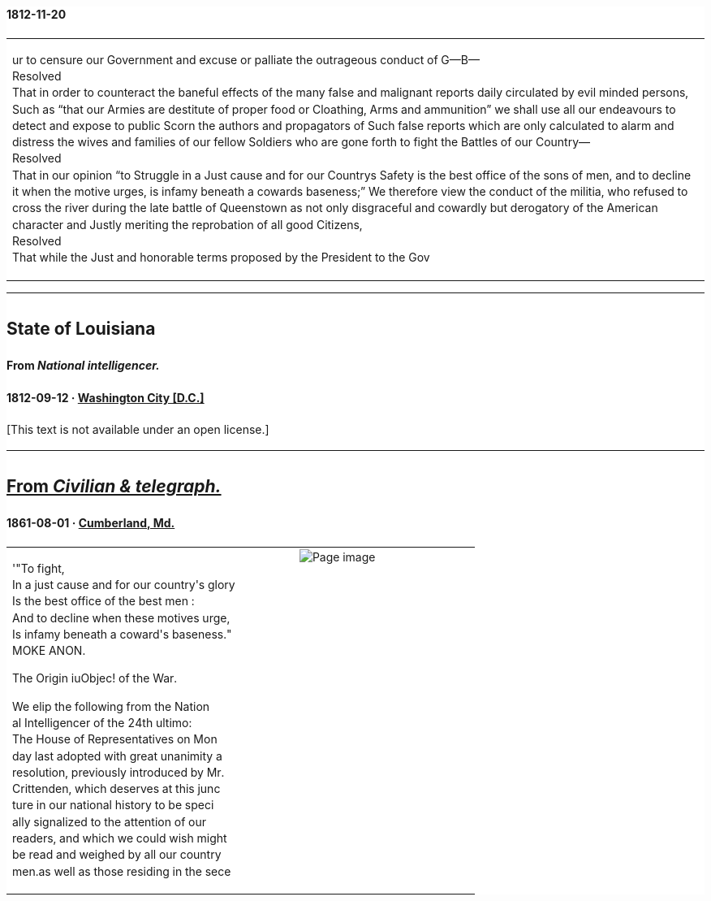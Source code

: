 #### 1812-11-20

<table style="width: 100%;"><tr><td style="width: 50%">

ur to censure our Government and excuse or palliate the outrageous conduct of G—B—  
Resolved  
That in order to counteract the baneful effects of the many false and malignant reports daily circulated by evil minded persons, Such as “that our Armies are destitute of proper food or Cloathing, Arms and ammunition” we shall use all our endeavours to detect and expose to public Scorn the authors and propagators of Such false reports which are only calculated to alarm and distress the wives and families of our fellow Soldiers who are gone forth to fight the Battles of our Country—  
Resolved  
That in our opinion “to Struggle in a Just cause and for our Countrys Safety is the best office of the sons of men, and to decline it when the motive urges, is infamy beneath a cowards baseness;” We therefore view the conduct of the militia, who refused to cross the river during the late battle of Queenstown as not only disgraceful and cowardly but derogatory of the American character and Justly meriting the reprobation of all good Citizens,  
Resolved  
That while the Just and honorable terms proposed by the President to the Gov
</td></tr></table>

---

## State of Louisiana

#### From _National intelligencer._

#### 1812-09-12 &middot; [Washington City [D.C.]](http://dbpedia.org/resource/Washington%2C_D.C.)

[This text is not available under an open license.]

---

## [From _Civilian & telegraph._](https://www.loc.gov/resource/sn83016179/1861-08-01/ed-1/?sp=2)

#### 1861-08-01 &middot; [Cumberland, Md.](http://dbpedia.org/resource/Cumberland%2C_Maryland)

<table style="width: 100%;"><tr><td style="width: 50%">

  
  
&#x27;&quot;To fight,  
In a just cause and for our country&#x27;s glory  
Is the best office of the best men :  
And to decline when these motives urge,  
Is infamy beneath a coward&#x27;s baseness.&quot;  
MOKE ANON.  
  
The Origin iuObjec! of the War.  
  
We elip the following from the Nation­  
al Intelligencer of the 24th ultimo:   
The House of Representatives on Mon­  
day last adopted with great unanimity a  
resolution, previously introduced by Mr.  
Crittenden, which deserves at this junc­  
ture in our national history to be speci­  
ally signalized to the attention of our  
readers, and which we could wish might  
be read and weighed by all our country­  
men.as well as those residing in the sece
</td><td style="width: 50%; max-height: 75%; margin: auto; display: block;">
<img alt="Page image" src="https://tile.loc.gov/image-services/iiif/service:ndnp:mdu:batch_mdu_kale_ver01:data:sn83016179:00296026189:1861080101:0526/pct:27.155727155727156,55.18262586377098,10.902739474168046,11.09857565928642/!600,600/0/default.jpg"/>